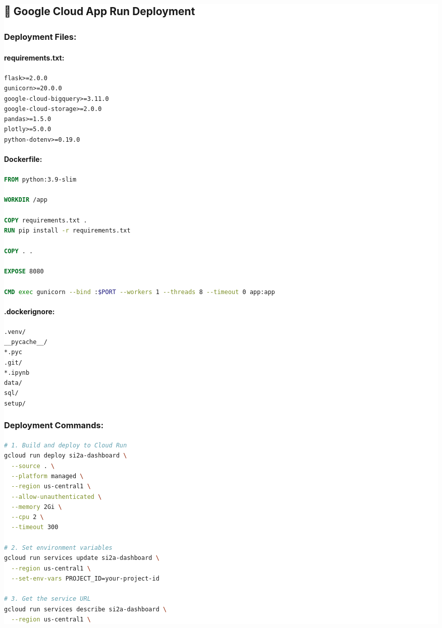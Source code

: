 ## 🚀 Google Cloud App Run Deployment

### **Deployment Files:**

#### **requirements.txt:**
```
flask>=2.0.0
gunicorn>=20.0.0
google-cloud-bigquery>=3.11.0
google-cloud-storage>=2.0.0
pandas>=1.5.0
plotly>=5.0.0
python-dotenv>=0.19.0
```

#### **Dockerfile:**
```dockerfile
FROM python:3.9-slim

WORKDIR /app

COPY requirements.txt .
RUN pip install -r requirements.txt

COPY . .

EXPOSE 8080

CMD exec gunicorn --bind :$PORT --workers 1 --threads 8 --timeout 0 app:app
```

#### **.dockerignore:**
```
.venv/
__pycache__/
*.pyc
.git/
*.ipynb
data/
sql/
setup/
```

### **Deployment Commands:**
```bash
# 1. Build and deploy to Cloud Run
gcloud run deploy si2a-dashboard \
  --source . \
  --platform managed \
  --region us-central1 \
  --allow-unauthenticated \
  --memory 2Gi \
  --cpu 2 \
  --timeout 300

# 2. Set environment variables
gcloud run services update si2a-dashboard \
  --region us-central1 \
  --set-env-vars PROJECT_ID=your-project-id

# 3. Get the service URL
gcloud run services describe si2a-dashboard \
  --region us-central1 \
```